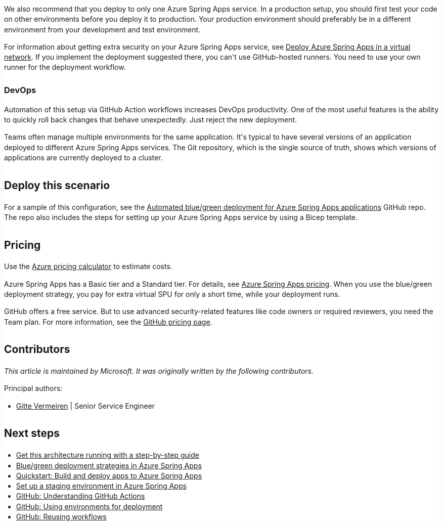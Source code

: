 We also recommend that you deploy to only one Azure Spring Apps service. In a production setup, you should first test your code on other environments before you deploy it to production. Your production environment should preferably be in a different environment from your development and test environment.

For information about getting extra security on your Azure Spring Apps service, see [Deploy Azure Spring Apps in a virtual network](/azure/spring-cloud/how-to-deploy-in-azure-virtual-network?tabs=azure-CLI). If you implement the deployment suggested there, you can't use GitHub-hosted runners. You need to use your own runner for the deployment workflow.

### DevOps

Automation of this setup via GitHub Action workflows increases DevOps productivity. One of the most useful features is the ability to quickly roll back changes that behave unexpectedly. Just reject the new deployment.

Teams often manage multiple environments for the same application. It's typical to have several versions of an application deployed to different Azure Spring Apps services. The Git repository, which is the single source of truth, shows which versions of applications are currently deployed to a cluster.

## Deploy this scenario

For a sample of this configuration, see the [Automated blue/green deployment for Azure Spring Apps applications](https://github.com/Azure-Samples/azure-spring-cloud-blue-green) GitHub repo. The repo also includes the steps for setting up your Azure Spring Apps service by using a Bicep template.

## Pricing

Use the [Azure pricing calculator](https://azure.microsoft.com/pricing/calculator) to estimate costs.

Azure Spring Apps has a Basic tier and a Standard tier. For details, see [Azure Spring Apps pricing](https://azure.microsoft.com/pricing/details/spring-cloud/). When you use the blue/green deployment strategy, you pay for extra virtual SPU for only a short time, while your deployment runs.

GitHub offers a free service. But to use advanced security-related features like code owners or required reviewers, you need the Team plan. For more information, see the [GitHub pricing page](https://github.com/pricing).

## Contributors

*This article is maintained by Microsoft. It was originally written by the following contributors.*

Principal authors:

* [Gitte Vermeiren](https://be.linkedin.com/in/gitte-vermeiren-b1b2221) | Senior Service Engineer

## Next steps

- [Get this architecture running with a step-by-step guide](https://github.com/Azure-Samples/azure-spring-cloud-blue-green)
- [Blue/green deployment strategies in Azure Spring Apps](/azure/spring-cloud/concepts-blue-green-deployment-strategies)
- [Quickstart: Build and deploy apps to Azure Spring Apps](/azure/spring-cloud/quickstart-deploy-apps)
- [Set up a staging environment in Azure Spring Apps](/azure/spring-cloud/how-to-staging-environment)
- [GitHub: Understanding GitHub Actions](https://docs.github.com/en/actions/learn-github-actions/understanding-github-actions)
- [GitHub: Using environments for deployment](https://docs.github.com/actions/deployment/targeting-different-environments/using-environments-for-deployment)
- [GitHub: Reusing workflows](https://docs.github.com/actions/learn-github-actions/reusing-workflows)
